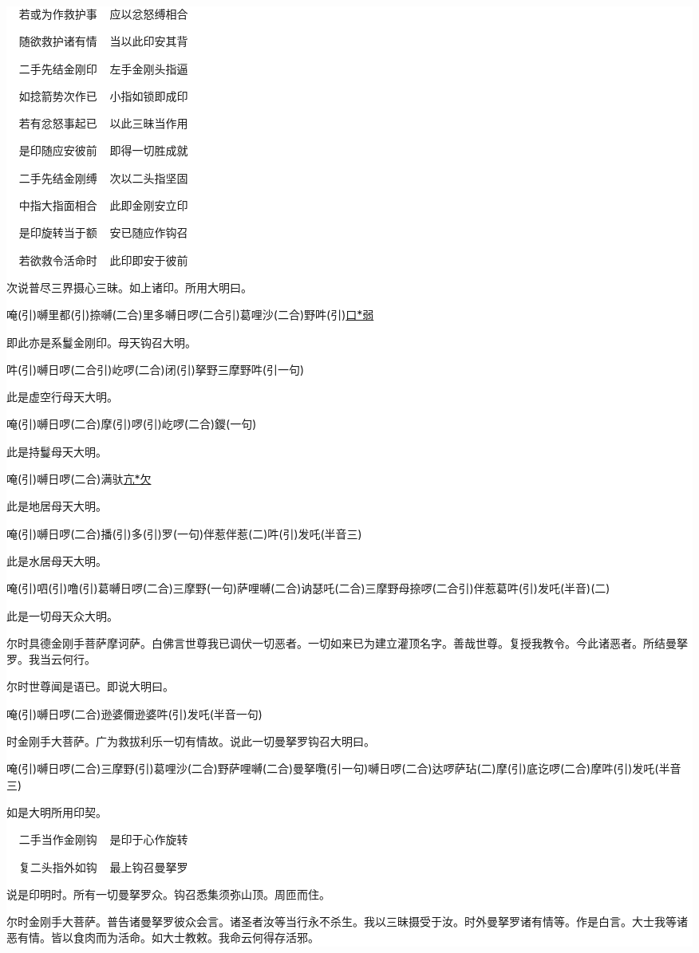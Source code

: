 &nbsp;&nbsp;&nbsp;&nbsp;若或为作救护事&nbsp;&nbsp;&nbsp;&nbsp;应以忿怒缚相合

&nbsp;&nbsp;&nbsp;&nbsp;随欲救护诸有情&nbsp;&nbsp;&nbsp;&nbsp;当以此印安其背

&nbsp;&nbsp;&nbsp;&nbsp;二手先结金刚印&nbsp;&nbsp;&nbsp;&nbsp;左手金刚头指逼

&nbsp;&nbsp;&nbsp;&nbsp;如捻箭势次作已&nbsp;&nbsp;&nbsp;&nbsp;小指如锁即成印

&nbsp;&nbsp;&nbsp;&nbsp;若有忿怒事起已&nbsp;&nbsp;&nbsp;&nbsp;以此三昧当作用

&nbsp;&nbsp;&nbsp;&nbsp;是印随应安彼前&nbsp;&nbsp;&nbsp;&nbsp;即得一切胜成就

&nbsp;&nbsp;&nbsp;&nbsp;二手先结金刚缚&nbsp;&nbsp;&nbsp;&nbsp;次以二头指坚固

&nbsp;&nbsp;&nbsp;&nbsp;中指大指面相合&nbsp;&nbsp;&nbsp;&nbsp;此即金刚安立印

&nbsp;&nbsp;&nbsp;&nbsp;是印旋转当于额&nbsp;&nbsp;&nbsp;&nbsp;安已随应作钩召

&nbsp;&nbsp;&nbsp;&nbsp;若欲救令活命时&nbsp;&nbsp;&nbsp;&nbsp;此印即安于彼前

次说普尽三界摄心三昧。如上诸印。所用大明曰。

唵(引)嚩里都(引)捺嚩(二合)里多嚩日啰(二合引)葛哩沙(二合)野吽(引)[口\*弱](一句)

即此亦是系鬘金刚印。母天钩召大明。

吽(引)嚩日啰(二合引)屹啰(二合)闭(引)拏野三摩野吽(引一句)

此是虚空行母天大明。

唵(引)嚩日啰(二合)摩(引)啰(引)屹啰(二合)鑁(一句)

此是持鬘母天大明。

唵(引)嚩日啰(二合)满驮[亢\*欠](一句)

此是地居母天大明。

唵(引)嚩日啰(二合)播(引)多(引)罗(一句)伴惹伴惹(二)吽(引)发吒(半音三)

此是水居母天大明。

唵(引)呬(引)噜(引)葛嚩日啰(二合)三摩野(一句)萨哩嚩(二合)讷瑟吒(二合)三摩野母捺啰(二合引)伴惹葛吽(引)发吒(半音)(二)

此是一切母天众大明。

尔时具德金刚手菩萨摩诃萨。白佛言世尊我已调伏一切恶者。一切如来已为建立灌顶名字。善哉世尊。复授我教令。今此诸恶者。所结曼拏罗。我当云何行。

尔时世尊闻是语已。即说大明曰。

唵(引)嚩日啰(二合)逊婆儞逊婆吽(引)发吒(半音一句)

时金刚手大菩萨。广为救拔利乐一切有情故。说此一切曼拏罗钩召大明曰。

唵(引)嚩日啰(二合)三摩野(引)葛哩沙(二合)野萨哩嚩(二合)曼拏囕(引一句)嚩日啰(二合)达啰萨玷(二)摩(引)底讫啰(二合)摩吽(引)发吒(半音三)

如是大明所用印契。

&nbsp;&nbsp;&nbsp;&nbsp;二手当作金刚钩&nbsp;&nbsp;&nbsp;&nbsp;是印于心作旋转

&nbsp;&nbsp;&nbsp;&nbsp;复二头指外如钩&nbsp;&nbsp;&nbsp;&nbsp;最上钩召曼拏罗


说是印明时。所有一切曼拏罗众。钩召悉集须弥山顶。周匝而住。

尔时金刚手大菩萨。普告诸曼拏罗彼众会言。诸圣者汝等当行永不杀生。我以三昧摄受于汝。时外曼拏罗诸有情等。作是白言。大士我等诸恶有情。皆以食肉而为活命。如大士教敕。我命云何得存活邪。
